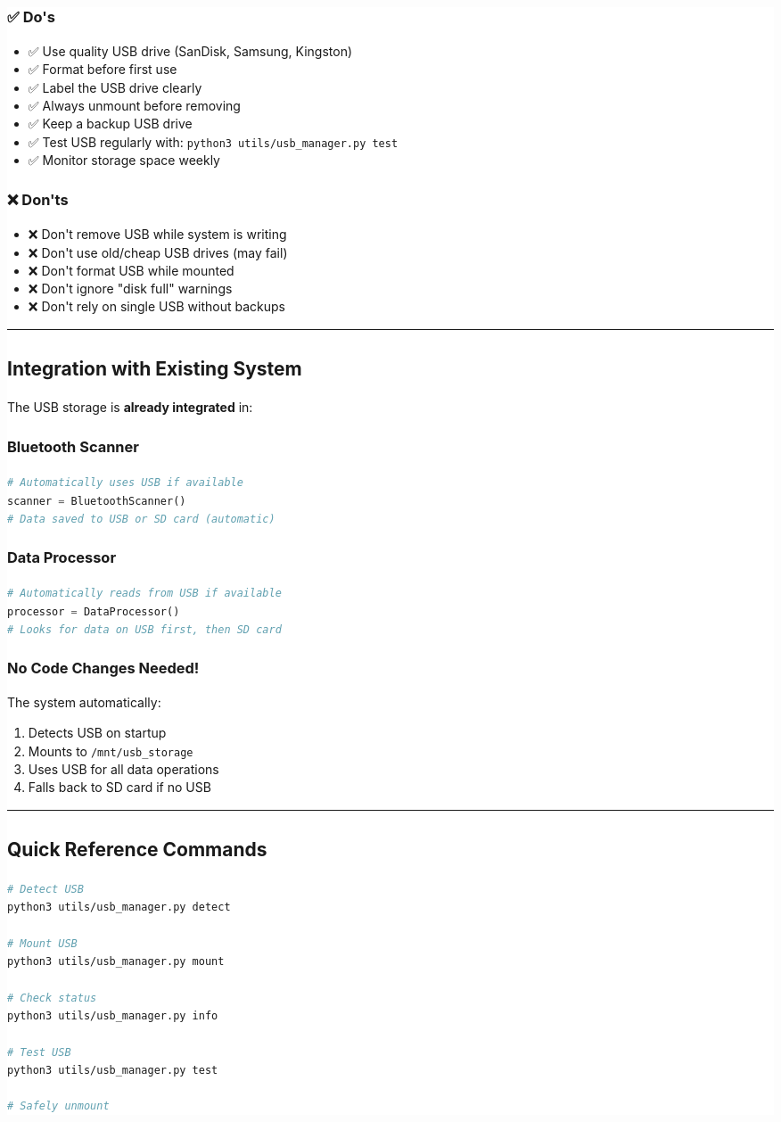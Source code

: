 ### ✅ Do's

- ✅ Use quality USB drive (SanDisk, Samsung, Kingston)
- ✅ Format before first use
- ✅ Label the USB drive clearly
- ✅ Always unmount before removing
- ✅ Keep a backup USB drive
- ✅ Test USB regularly with: `python3 utils/usb_manager.py test`
- ✅ Monitor storage space weekly

### ❌ Don'ts

- ❌ Don't remove USB while system is writing
- ❌ Don't use old/cheap USB drives (may fail)
- ❌ Don't format USB while mounted
- ❌ Don't ignore "disk full" warnings
- ❌ Don't rely on single USB without backups

---

## Integration with Existing System

The USB storage is **already integrated** in:

### Bluetooth Scanner
```python
# Automatically uses USB if available
scanner = BluetoothScanner()
# Data saved to USB or SD card (automatic)
```

### Data Processor
```python
# Automatically reads from USB if available
processor = DataProcessor()
# Looks for data on USB first, then SD card
```

### No Code Changes Needed!

The system automatically:
1. Detects USB on startup
2. Mounts to `/mnt/usb_storage`
3. Uses USB for all data operations
4. Falls back to SD card if no USB

---

## Quick Reference Commands

```bash
# Detect USB
python3 utils/usb_manager.py detect

# Mount USB
python3 utils/usb_manager.py mount

# Check status
python3 utils/usb_manager.py info

# Test USB
python3 utils/usb_manager.py test

# Safely unmount
```